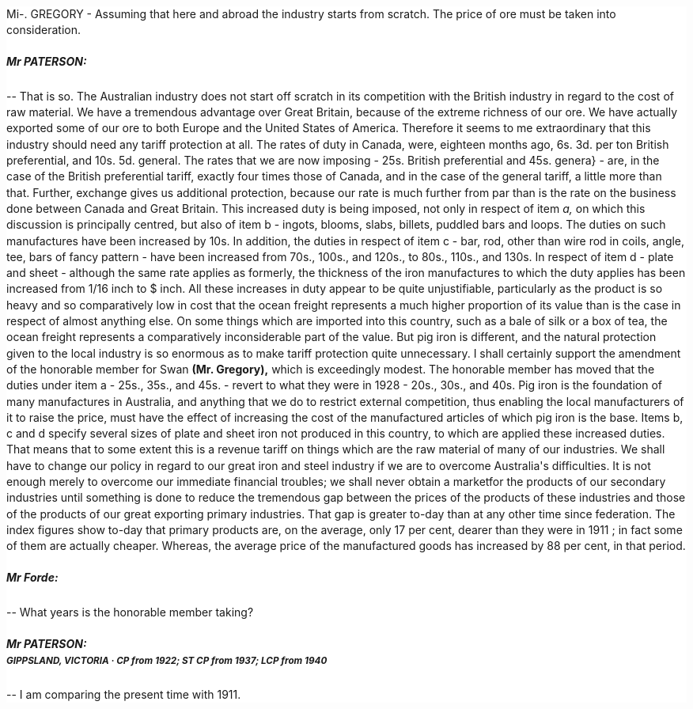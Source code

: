 Mi-. GREGORY - Assuming that here and abroad the industry starts from scratch. The price of ore must be taken into consideration. 

##### Mr PATERSON:

-- That is so. The Australian industry does not start off scratch in its competition with the British industry in regard to the cost of raw material. We have a tremendous advantage over Great Britain, because of the extreme richness of our ore. We have actually exported some of our ore to both Europe and the United States of America. Therefore it seems to me extraordinary that this industry should need any tariff protection at all. The rates of duty in Canada, were, eighteen months ago, 6s. 3d. per ton British preferential, and 10s. 5d. general. The rates that we are now imposing - 25s. British preferential and 45s. genera} - are, in the case of the British preferential tariff, exactly four times those of Canada, and in the case of the general tariff, a little more than that. Further, exchange gives us additional protection, because our rate is much further from par than is the rate on the business done between Canada and Great Britain. This increased duty is being imposed, not only in respect of item  *a,*  on which this discussion is principally centred, but also of item b - ingots, blooms, slabs, billets, puddled bars and loops. The duties on such manufactures have been increased by 10s. In addition, the duties in respect of item c - bar, rod, other than wire rod in coils, angle, tee, bars of fancy pattern - have been increased from 70s., 100s., and 120s., to 80s., 110s., and 130s. In respect of item d - plate and sheet - although the same rate applies as formerly, the thickness of the iron manufactures to which the duty applies has been increased from 1/16 inch to $ inch. All these increases in duty appear to be quite unjustifiable, particularly as the product is so heavy and so comparatively low in cost that the ocean freight represents a much higher proportion of its value than is the case in respect of almost anything else. On some things which are imported into this country, such as a bale of silk or a box of tea, the ocean freight represents a comparatively inconsiderable part of the value. But pig iron is different, and the natural protection given to the local industry is so enormous as to make tariff protection quite unnecessary. I shall certainly support the amendment of the honorable member for Swan  **(Mr. Gregory),**  which is exceedingly modest. The honorable member has moved that the duties under item a - 25s., 35s., and 45s. - revert to what they were in 1928 - 20s., 30s., and 40s. Pig iron is the foundation of many manufactures in Australia, and anything that we do to restrict external competition, thus enabling the local manufacturers of it to raise the price, must have the effect of increasing the cost of the manufactured articles of which pig iron is the base. Items b, c and d specify several sizes of plate and sheet iron not produced in this country, to which are applied these increased duties. That means that to some extent this is a revenue tariff on things which are the raw material of many of our industries. We shall have to change our policy in regard to our great iron and steel industry if we are to overcome Australia's difficulties. It is not enough merely to overcome our immediate financial troubles; we shall never obtain a marketfor the products of our secondary industries until something is done to reduce the tremendous gap between the prices of the products of these industries and those of the products of our great exporting primary industries. That gap is greater to-day than at any other time since federation. The index figures show to-day that primary products are, on the average, only 17 per cent, dearer than they were in 1911 ; in fact some of them are actually cheaper. Whereas, the average price of the manufactured goods has increased by 88 per cent, in that period. 

##### Mr Forde:

-- What years is the honorable member taking? 

##### Mr PATERSON:<br><small class="text-muted">GIPPSLAND, VICTORIA &middot; CP from 1922; ST CP from 1937; LCP from 1940</small>

-- I am comparing the present time with 1911. 
